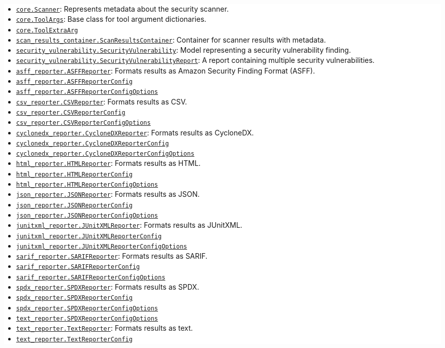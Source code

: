 - [`core.Scanner`](./models.core.md#class-scanner): Represents metadata about the security scanner.
- [`core.ToolArgs`](./models.core.md#class-toolargs): Base class for tool argument dictionaries.
- [`core.ToolExtraArg`](./models.core.md#class-toolextraarg)
- [`scan_results_container.ScanResultsContainer`](./models.scan_results_container.md#class-scanresultscontainer): Container for scanner results with metadata.
- [`security_vulnerability.SecurityVulnerability`](./models.security_vulnerability.md#class-securityvulnerability): Model representing a security vulnerability finding.
- [`security_vulnerability.SecurityVulnerabilityReport`](./models.security_vulnerability.md#class-securityvulnerabilityreport): A report containing multiple security vulnerabilities.
- [`asff_reporter.ASFFReporter`](./reporters.ash_default.asff_reporter.md#class-asffreporter): Formats results as Amazon Security Finding Format (ASFF).
- [`asff_reporter.ASFFReporterConfig`](./reporters.ash_default.asff_reporter.md#class-asffreporterconfig)
- [`asff_reporter.ASFFReporterConfigOptions`](./reporters.ash_default.asff_reporter.md#class-asffreporterconfigoptions)
- [`csv_reporter.CSVReporter`](./reporters.ash_default.csv_reporter.md#class-csvreporter): Formats results as CSV.
- [`csv_reporter.CSVReporterConfig`](./reporters.ash_default.csv_reporter.md#class-csvreporterconfig)
- [`csv_reporter.CSVReporterConfigOptions`](./reporters.ash_default.csv_reporter.md#class-csvreporterconfigoptions)
- [`cyclonedx_reporter.CycloneDXReporter`](./reporters.ash_default.cyclonedx_reporter.md#class-cyclonedxreporter): Formats results as CycloneDX.
- [`cyclonedx_reporter.CycloneDXReporterConfig`](./reporters.ash_default.cyclonedx_reporter.md#class-cyclonedxreporterconfig)
- [`cyclonedx_reporter.CycloneDXReporterConfigOptions`](./reporters.ash_default.cyclonedx_reporter.md#class-cyclonedxreporterconfigoptions)
- [`html_reporter.HTMLReporter`](./reporters.ash_default.html_reporter.md#class-htmlreporter): Formats results as HTML.
- [`html_reporter.HTMLReporterConfig`](./reporters.ash_default.html_reporter.md#class-htmlreporterconfig)
- [`html_reporter.HTMLReporterConfigOptions`](./reporters.ash_default.html_reporter.md#class-htmlreporterconfigoptions)
- [`json_reporter.JSONReporter`](./reporters.ash_default.json_reporter.md#class-jsonreporter): Formats results as JSON.
- [`json_reporter.JSONReporterConfig`](./reporters.ash_default.json_reporter.md#class-jsonreporterconfig)
- [`json_reporter.JSONReporterConfigOptions`](./reporters.ash_default.json_reporter.md#class-jsonreporterconfigoptions)
- [`junitxml_reporter.JUnitXMLReporter`](./reporters.ash_default.junitxml_reporter.md#class-junitxmlreporter): Formats results as JUnitXML.
- [`junitxml_reporter.JUnitXMLReporterConfig`](./reporters.ash_default.junitxml_reporter.md#class-junitxmlreporterconfig)
- [`junitxml_reporter.JUnitXMLReporterConfigOptions`](./reporters.ash_default.junitxml_reporter.md#class-junitxmlreporterconfigoptions)
- [`sarif_reporter.SARIFReporter`](./reporters.ash_default.sarif_reporter.md#class-sarifreporter): Formats results as SARIF.
- [`sarif_reporter.SARIFReporterConfig`](./reporters.ash_default.sarif_reporter.md#class-sarifreporterconfig)
- [`sarif_reporter.SARIFReporterConfigOptions`](./reporters.ash_default.sarif_reporter.md#class-sarifreporterconfigoptions)
- [`spdx_reporter.SPDXReporter`](./reporters.ash_default.spdx_reporter.md#class-spdxreporter): Formats results as SPDX.
- [`spdx_reporter.SPDXReporterConfig`](./reporters.ash_default.spdx_reporter.md#class-spdxreporterconfig)
- [`spdx_reporter.SPDXReporterConfigOptions`](./reporters.ash_default.spdx_reporter.md#class-spdxreporterconfigoptions)
- [`text_reporter.SPDXReporterConfigOptions`](./reporters.ash_default.text_reporter.md#class-spdxreporterconfigoptions)
- [`text_reporter.TextReporter`](./reporters.ash_default.text_reporter.md#class-textreporter): Formats results as text.
- [`text_reporter.TextReporterConfig`](./reporters.ash_default.text_reporter.md#class-textreporterconfig)